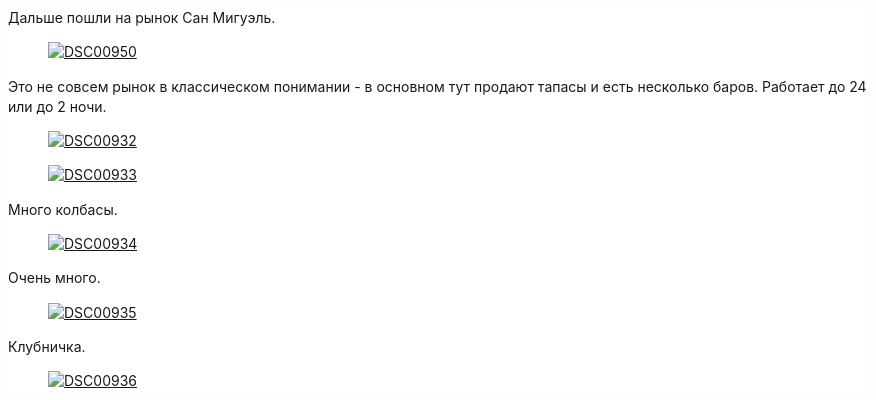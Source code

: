 
Дальше пошли на рынок Сан Мигуэль.

<figure itemprop="associatedMedia" itemscope itemtype="http://schema.org/ImageObject">
  <a href="https://content.11route.com/posts/2014/madrid-spain-day-two/13846843764_2f544632f6_o.jpg" itemprop="contentUrl" data-size="4912x3264">
    <img src="/images/bg.png" data-src="https://content.11route.com/posts/2014/madrid-spain-day-two/13846843764_19f06c5c85_b.jpg" width="1024" height="680" itemprop="thumbnail" alt="DSC00950" />
  </a>
</figure>


Это не совсем рынок в классическом понимании - в основном тут продают тапасы и есть несколько баров. Работает до 24 или до 2 ночи.

<figure itemprop="associatedMedia" itemscope itemtype="http://schema.org/ImageObject">
  <a href="https://content.11route.com/posts/2014/madrid-spain-day-two/13846504693_8aac2eb09c_o.jpg" itemprop="contentUrl" data-size="4912x3264">
    <img src="/images/bg.png" data-src="https://content.11route.com/posts/2014/madrid-spain-day-two/13846504693_7b799f3280_b.jpg" width="1024" height="680" itemprop="thumbnail" alt="DSC00932" />
  </a>
</figure>

<figure itemprop="associatedMedia" itemscope itemtype="http://schema.org/ImageObject">
  <a href="https://content.11route.com/posts/2014/madrid-spain-day-two/13846857394_f7b916d73c_o.jpg" itemprop="contentUrl" data-size="4912x3264">
    <img src="/images/bg.png" data-src="https://content.11route.com/posts/2014/madrid-spain-day-two/13846857394_fdce193426_b.jpg" width="1024" height="680" itemprop="thumbnail" alt="DSC00933" />
  </a>
</figure>


Много колбасы.

<figure itemprop="associatedMedia" itemscope itemtype="http://schema.org/ImageObject">
  <a href="https://content.11route.com/posts/2014/madrid-spain-day-two/13846855984_56d4ae6d20_o.jpg" itemprop="contentUrl" data-size="4912x3264">
    <img src="/images/bg.png" data-src="https://content.11route.com/posts/2014/madrid-spain-day-two/13846855984_90becc74c2_b.jpg" width="1024" height="680" itemprop="thumbnail" alt="DSC00934" />
  </a>
</figure>


Очень много.

<figure itemprop="associatedMedia" itemscope itemtype="http://schema.org/ImageObject">
  <a href="https://content.11route.com/posts/2014/madrid-spain-day-two/13846854324_c51d9e1fe0_o.jpg" itemprop="contentUrl" data-size="4912x3264">
    <img src="/images/bg.png" data-src="https://content.11route.com/posts/2014/madrid-spain-day-two/13846854324_38c34a7e16_b.jpg" width="1024" height="680" itemprop="thumbnail" alt="DSC00935" />
  </a>
</figure>


Клубничка.

<figure itemprop="associatedMedia" itemscope itemtype="http://schema.org/ImageObject">
  <a href="https://content.11route.com/posts/2014/madrid-spain-day-two/13846852364_a3735cf30a_o.jpg" itemprop="contentUrl" data-size="4912x3264">
    <img src="/images/bg.png" data-src="https://content.11route.com/posts/2014/madrid-spain-day-two/13846852364_6b70089bb5_b.jpg" width="1024" height="680" itemprop="thumbnail" alt="DSC00936" />
  </a>
</figure>
